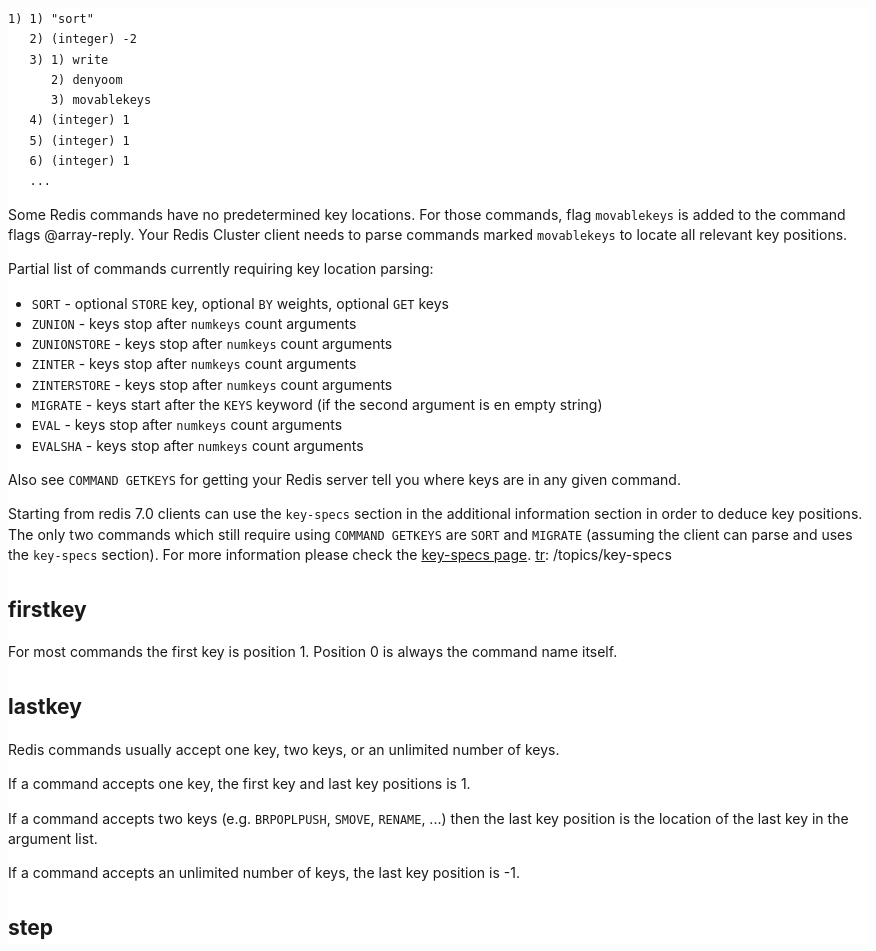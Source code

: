 ```
1) 1) "sort"
   2) (integer) -2
   3) 1) write
      2) denyoom
      3) movablekeys
   4) (integer) 1
   5) (integer) 1
   6) (integer) 1
   ...
```

Some Redis commands have no predetermined key locations. For those commands,
flag `movablekeys` is added to the command flags @array-reply. Your Redis
Cluster client needs to parse commands marked `movablekeys` to locate all relevant key positions.

Partial list of commands currently requiring key location parsing:

  - `SORT` - optional `STORE` key, optional `BY` weights, optional `GET` keys
  - `ZUNION` -  keys stop after `numkeys` count arguments
  - `ZUNIONSTORE` -  keys stop after `numkeys` count arguments
  - `ZINTER` - keys stop after `numkeys` count arguments
  - `ZINTERSTORE` -  keys stop after `numkeys` count arguments
  - `MIGRATE` - keys start after the `KEYS` keyword (if the second argument is en empty string)
  - `EVAL` - keys stop after `numkeys` count arguments
  - `EVALSHA` - keys stop after `numkeys` count arguments

Also see `COMMAND GETKEYS` for getting your Redis server tell you where keys
are in any given command.

Starting from redis 7.0 clients can use the `key-specs` section in the additional information section in order to deduce key positions.
The only two commands which still require using `COMMAND GETKEYS` are `SORT` and `MIGRATE` (assuming the client can parse and uses the `key-specs` section).
For more information please check the [key-specs page][tr].
[tr]: /topics/key-specs

## firstkey

For most commands the first key is position 1.  Position 0 is
always the command name itself.


## lastkey

Redis commands usually accept one key, two keys, or an unlimited number of keys.

If a command accepts one key, the first key and last key positions is 1.

If a command accepts two keys (e.g. `BRPOPLPUSH`, `SMOVE`, `RENAME`, ...) then the
last key position is the location of the last key in the argument list.

If a command accepts an unlimited number of keys, the last key position is -1.

## step


[tr]: /topics/acl
[tr]: /topics/command-arguments